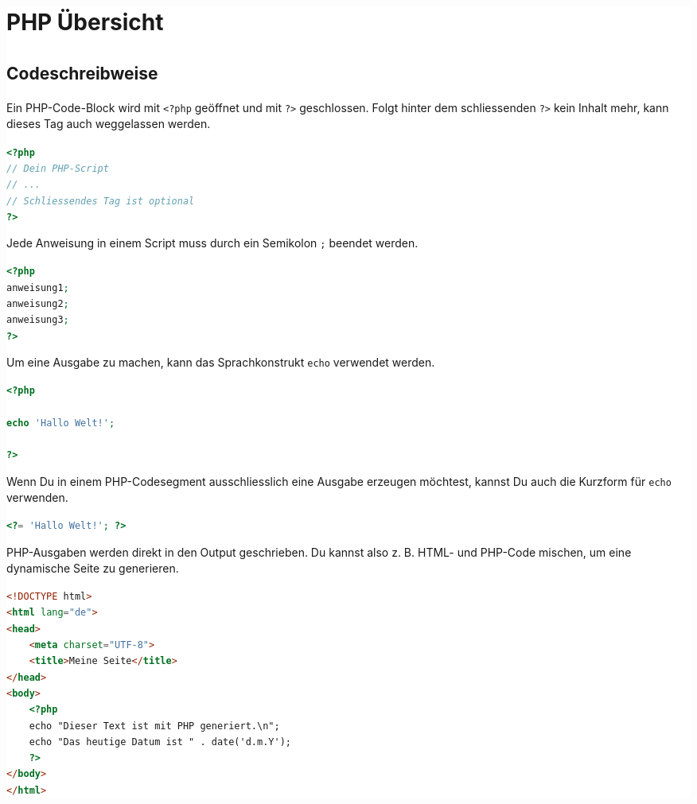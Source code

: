 # PHP Übersicht

## Codeschreibweise

Ein PHP-Code-Block wird mit `<?php` geöffnet und mit `?>` geschlossen. Folgt hinter dem schliessenden `?>`  kein Inhalt mehr, kann dieses Tag auch weggelassen werden.

```php
<?php
// Dein PHP-Script
// ...
// Schliessendes Tag ist optional
?>
```

Jede Anweisung in einem Script muss durch ein Semikolon `;` beendet werden.

```php
<?php
anweisung1;
anweisung2;
anweisung3;
?>
```

Um eine Ausgabe zu machen, kann das Sprachkonstrukt `echo` verwendet werden.

```php
<?php

echo 'Hallo Welt!';

?>
```

Wenn Du in einem PHP-Codesegment ausschliesslich eine Ausgabe erzeugen möchtest, kannst Du auch die Kurzform für `echo` verwenden.

```php
<?= 'Hallo Welt!'; ?>
```

PHP-Ausgaben werden direkt in den Output geschrieben. Du kannst also z. B. HTML- und PHP-Code mischen, um eine dynamische Seite zu generieren.

```html
<!DOCTYPE html>
<html lang="de">
<head>
    <meta charset="UTF-8">
    <title>Meine Seite</title>
</head>
<body>
    <?php
    echo "Dieser Text ist mit PHP generiert.\n";
    echo "Das heutige Datum ist " . date('d.m.Y');
    ?>
</body>
</html>
```

